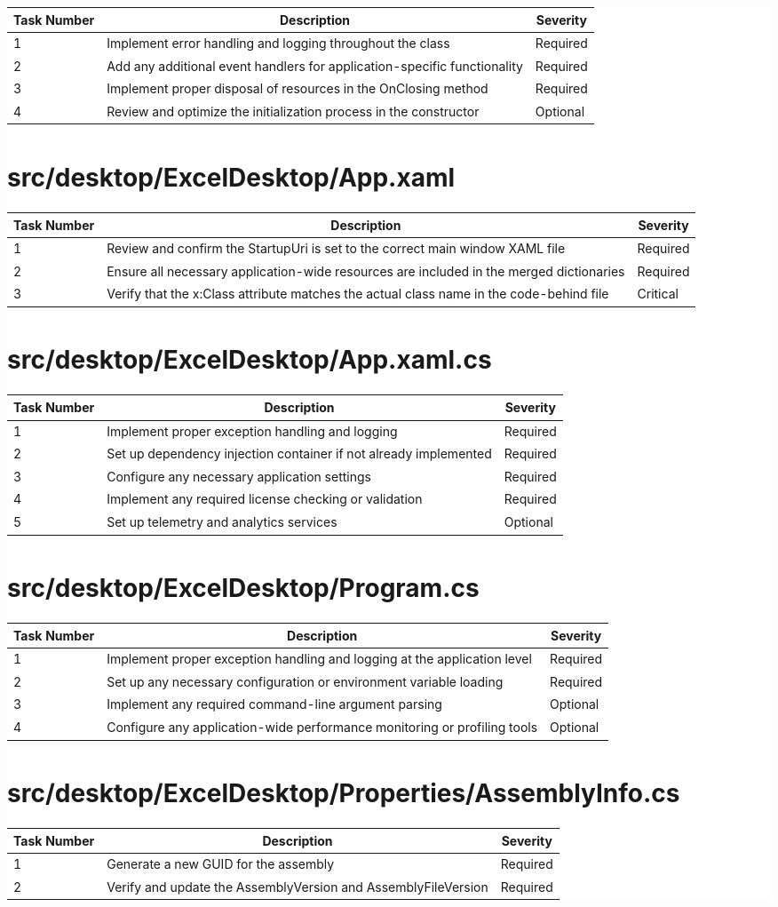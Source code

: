 | Task Number | Description | Severity |
|-------------|-------------|----------|
| 1 | Implement error handling and logging throughout the class | Required |
| 2 | Add any additional event handlers for application-specific functionality | Required |
| 3 | Implement proper disposal of resources in the OnClosing method | Required |
| 4 | Review and optimize the initialization process in the constructor | Optional |

# src/desktop/ExcelDesktop/App.xaml

| Task Number | Description | Severity |
|-------------|-------------|----------|
| 1 | Review and confirm the StartupUri is set to the correct main window XAML file | Required |
| 2 | Ensure all necessary application-wide resources are included in the merged dictionaries | Required |
| 3 | Verify that the x:Class attribute matches the actual class name in the code-behind file | Critical |

# src/desktop/ExcelDesktop/App.xaml.cs

| Task Number | Description | Severity |
|-------------|-------------|----------|
| 1 | Implement proper exception handling and logging | Required |
| 2 | Set up dependency injection container if not already implemented | Required |
| 3 | Configure any necessary application settings | Required |
| 4 | Implement any required license checking or validation | Required |
| 5 | Set up telemetry and analytics services | Optional |

# src/desktop/ExcelDesktop/Program.cs

| Task Number | Description | Severity |
|-------------|-------------|----------|
| 1 | Implement proper exception handling and logging at the application level | Required |
| 2 | Set up any necessary configuration or environment variable loading | Required |
| 3 | Implement any required command-line argument parsing | Optional |
| 4 | Configure any application-wide performance monitoring or profiling tools | Optional |

# src/desktop/ExcelDesktop/Properties/AssemblyInfo.cs

| Task Number | Description | Severity |
|-------------|-------------|----------|
| 1 | Generate a new GUID for the assembly | Required |
| 2 | Verify and update the AssemblyVersion and AssemblyFileVersion | Required |
